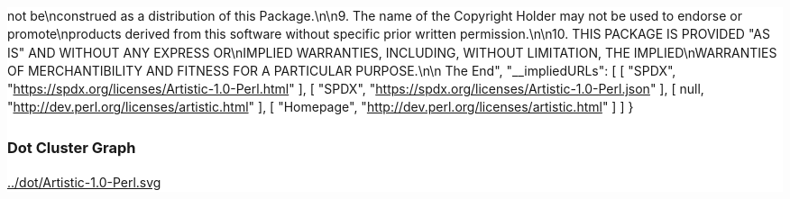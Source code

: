not be\nconstrued as a distribution of this Package.\n\n9. The name of the Copyright Holder may not be used to endorse or promote\nproducts derived from this software without specific prior written permission.\n\n10. THIS PACKAGE IS PROVIDED \"AS IS\" AND WITHOUT ANY EXPRESS OR\nIMPLIED WARRANTIES, INCLUDING, WITHOUT LIMITATION, THE IMPLIED\nWARRANTIES OF MERCHANTIBILITY AND FITNESS FOR A PARTICULAR PURPOSE.\n\n                The End",
        "__impliedURLs": [
            [
                "SPDX",
                "https://spdx.org/licenses/Artistic-1.0-Perl.html"
            ],
            [
                "SPDX",
                "https://spdx.org/licenses/Artistic-1.0-Perl.json"
            ],
            [
                null,
                "http://dev.perl.org/licenses/artistic.html"
            ],
            [
                "Homepage",
                "http://dev.perl.org/licenses/artistic.html"
            ]
        ]
    }

### Dot Cluster Graph

[../dot/Artistic-1.0-Perl.svg](../dot/Artistic-1.0-Perl.svg "../dot/Artistic-1.0-Perl.svg")

